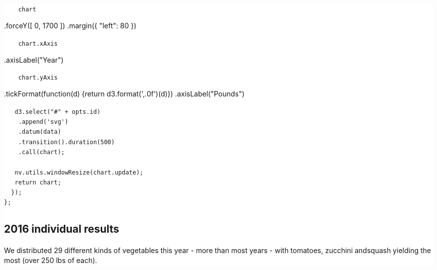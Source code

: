          
        chart
  .forceY([      0,   1700 ])
  .margin({
 "left":     80 
})
          
        chart.xAxis
  .axisLabel("Year")

        
        
        chart.yAxis
  .tickFormat(function(d) {return d3.format(',.0f')(d)})
  .axisLabel("Pounds")
      
       d3.select("#" + opts.id)
        .append('svg')
        .datum(data)
        .transition().duration(500)
        .call(chart);

       nv.utils.windowResize(chart.update);
       return chart;
      });
    };
</script>

## 2016 individual results

We distributed 29 different kinds of vegetables this year - more than most years - with tomatoes, zucchini andsquash yielding the most (over 250 lbs of each). 
